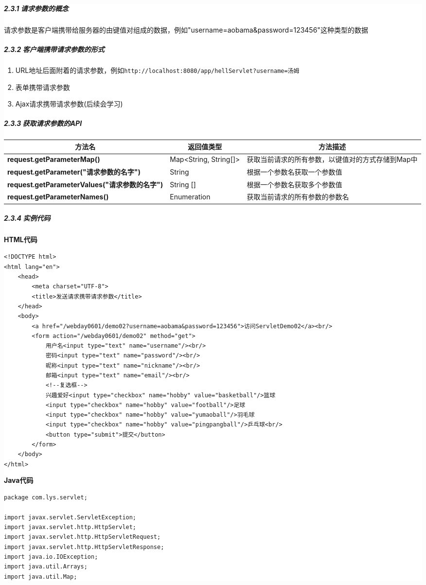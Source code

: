 ##### 2.3.1 请求参数的概念

请求参数是客户端携带给服务器的由键值对组成的数据，例如"username=aobama&password=123456"这种类型的数据

##### 2.3.2 客户端携带请求参数的形式

1. URL地址后面附着的请求参数，例如`http://localhost:8080/app/hellServlet?username=汤姆`

2. 表单携带请求参数

3. Ajax请求携带请求参数(后续会学习)

##### 2.3.3 获取请求参数的API

| 方法名                                       | 返回值类型                 | 方法描述                       |
| ----------------------------------------- | --------------------- | -------------------------- |
| **request.getParameterMap()**             | Map<String, String[]> | 获取当前请求的所有参数，以键值对的方式存储到Map中 |
| **request.getParameter("请求参数的名字")**       | String                | 根据一个参数名获取一个参数值             |
| **request.getParameterValues("请求参数的名字")** | String []             | 根据一个参数名获取多个参数值             |
| **request.getParameterNames()**           | Enumeration<String>   | 获取当前请求的所有参数的参数名            |

##### 2.3.4 实例代码

**HTML代码**

    <!DOCTYPE html>
    <html lang="en">
        <head>
            <meta charset="UTF-8">
            <title>发送请求携带请求参数</title>
        </head>
        <body>
            <a href="/webday0601/demo02?username=aobama&password=123456">访问ServletDemo02</a><br/>
            <form action="/webday0601/demo02" method="get">
                用户名<input type="text" name="username"/><br/>
                密码<input type="text" name="password"/><br/>
                昵称<input type="text" name="nickname"/><br/>
                邮箱<input type="text" name="email"/><br/>
                <!--复选框-->
                兴趣爱好<input type="checkbox" name="hobby" value="basketball"/>篮球
                <input type="checkbox" name="hobby" value="football"/>足球
                <input type="checkbox" name="hobby" value="yumaoball"/>羽毛球
                <input type="checkbox" name="hobby" value="pingpangball"/>乒乓球<br/>
                <button type="submit">提交</button>
            </form>
        </body>
    </html>

**Java代码**

    package com.lys.servlet;
    
    import javax.servlet.ServletException;
    import javax.servlet.http.HttpServlet;
    import javax.servlet.http.HttpServletRequest;
    import javax.servlet.http.HttpServletResponse;
    import java.io.IOException;
    import java.util.Arrays;
    import java.util.Map;
    